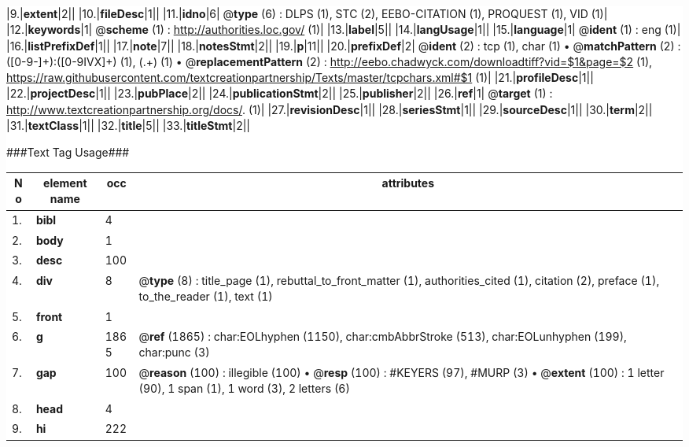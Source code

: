 |9.|__extent__|2||
|10.|__fileDesc__|1||
|11.|__idno__|6| @__type__ (6) : DLPS (1), STC (2), EEBO-CITATION (1), PROQUEST (1), VID (1)|
|12.|__keywords__|1| @__scheme__ (1) : http://authorities.loc.gov/ (1)|
|13.|__label__|5||
|14.|__langUsage__|1||
|15.|__language__|1| @__ident__ (1) : eng (1)|
|16.|__listPrefixDef__|1||
|17.|__note__|7||
|18.|__notesStmt__|2||
|19.|__p__|11||
|20.|__prefixDef__|2| @__ident__ (2) : tcp (1), char (1)  •  @__matchPattern__ (2) : ([0-9\-]+):([0-9IVX]+) (1), (.+) (1)  •  @__replacementPattern__ (2) : http://eebo.chadwyck.com/downloadtiff?vid=$1&page=$2 (1), https://raw.githubusercontent.com/textcreationpartnership/Texts/master/tcpchars.xml#$1 (1)|
|21.|__profileDesc__|1||
|22.|__projectDesc__|1||
|23.|__pubPlace__|2||
|24.|__publicationStmt__|2||
|25.|__publisher__|2||
|26.|__ref__|1| @__target__ (1) : http://www.textcreationpartnership.org/docs/. (1)|
|27.|__revisionDesc__|1||
|28.|__seriesStmt__|1||
|29.|__sourceDesc__|1||
|30.|__term__|2||
|31.|__textClass__|1||
|32.|__title__|5||
|33.|__titleStmt__|2||


###Text Tag Usage###

|No|element name|occ|attributes|
|---|---|---|---|
|1.|__bibl__|4||
|2.|__body__|1||
|3.|__desc__|100||
|4.|__div__|8| @__type__ (8) : title_page (1), rebuttal_to_front_matter (1), authorities_cited (1), citation (2), preface (1), to_the_reader (1), text (1)|
|5.|__front__|1||
|6.|__g__|1865| @__ref__ (1865) : char:EOLhyphen (1150), char:cmbAbbrStroke (513), char:EOLunhyphen (199), char:punc (3)|
|7.|__gap__|100| @__reason__ (100) : illegible (100)  •  @__resp__ (100) : #KEYERS (97), #MURP (3)  •  @__extent__ (100) : 1 letter (90), 1 span (1), 1 word (3), 2 letters (6)|
|8.|__head__|4||
|9.|__hi__|222||